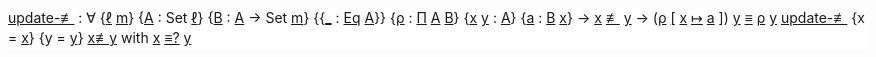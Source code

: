 <a id="update-≢"></a><a id="1663" href="{% endraw %}{% link docs/refs/part0/fun/index.md %}#ref-1663{% raw %}" class="Function">update-≢</a> <a id="1672" class="Symbol">:</a> <a id="1674" class="Symbol">∀</a> <a id="1676" class="Symbol">{</a><a id="1677" href="{% endraw %}{% link docs/part0/fun.md %}{% raw %}#1677" class="Bound">ℓ</a> <a id="1679" href="{% endraw %}{% link docs/part0/fun.md %}{% raw %}#1679" class="Bound">m</a><a id="1680" class="Symbol">}</a> <a id="1682" class="Symbol">{</a><a id="1683" href="{% endraw %}{% link docs/part0/fun.md %}{% raw %}#1683" class="Bound">A</a> <a id="1685" class="Symbol">:</a> <a id="1687" class="PrimitiveType">Set</a> <a id="1691" href="{% endraw %}{% link docs/part0/fun.md %}{% raw %}#1677" class="Bound">ℓ</a><a id="1692" class="Symbol">}</a> <a id="1694" class="Symbol">{</a><a id="1695" href="{% endraw %}{% link docs/part0/fun.md %}{% raw %}#1695" class="Bound">B</a> <a id="1697" class="Symbol">:</a> <a id="1699" href="{% endraw %}{% link docs/part0/fun.md %}{% raw %}#1683" class="Bound">A</a> <a id="1701" class="Symbol">→</a> <a id="1703" class="PrimitiveType">Set</a> <a id="1707" href="{% endraw %}{% link docs/part0/fun.md %}{% raw %}#1679" class="Bound">m</a><a id="1708" class="Symbol">}</a> <a id="1710" class="Symbol">{{</a><a id="1712" href="{% endraw %}{% link docs/part0/fun.md %}{% raw %}#1712" class="Bound">_</a> <a id="1714" class="Symbol">:</a> <a id="1716" href="{% endraw %}{% link docs/part0/eq.md %}{% raw %}#2111" class="Record">Eq</a> <a id="1719" href="{% endraw %}{% link docs/part0/fun.md %}{% raw %}#1683" class="Bound">A</a><a id="1720" class="Symbol">}}</a> <a id="1723" class="Symbol">{</a><a id="1724" href="{% endraw %}{% link docs/part0/fun.md %}{% raw %}#1724" class="Bound">ρ</a> <a id="1726" class="Symbol">:</a> <a id="1728" href="{% endraw %}{% link docs/part0/logic.md %}{% raw %}#129" class="Function">Π</a> <a id="1730" href="{% endraw %}{% link docs/part0/fun.md %}{% raw %}#1683" class="Bound">A</a> <a id="1732" href="{% endraw %}{% link docs/part0/fun.md %}{% raw %}#1695" class="Bound">B</a><a id="1733" class="Symbol">}</a> <a id="1735" class="Symbol">{</a><a id="1736" href="{% endraw %}{% link docs/part0/fun.md %}{% raw %}#1736" class="Bound">x</a> <a id="1738" href="{% endraw %}{% link docs/part0/fun.md %}{% raw %}#1738" class="Bound">y</a> <a id="1740" class="Symbol">:</a> <a id="1742" href="{% endraw %}{% link docs/part0/fun.md %}{% raw %}#1683" class="Bound">A</a><a id="1743" class="Symbol">}</a> <a id="1745" class="Symbol">{</a><a id="1746" href="{% endraw %}{% link docs/part0/fun.md %}{% raw %}#1746" class="Bound">a</a> <a id="1748" class="Symbol">:</a> <a id="1750" href="{% endraw %}{% link docs/part0/fun.md %}{% raw %}#1695" class="Bound">B</a> <a id="1752" href="{% endraw %}{% link docs/part0/fun.md %}{% raw %}#1736" class="Bound">x</a><a id="1753" class="Symbol">}</a>
  <a id="1757" class="Symbol">→</a> <a id="1759" href="{% endraw %}{% link docs/part0/fun.md %}{% raw %}#1736" class="Bound">x</a> <a id="1761" href="{% endraw %}{% link docs/part0/eq.md %}{% raw %}#1423" class="Function Operator">≢</a> <a id="1763" href="{% endraw %}{% link docs/part0/fun.md %}{% raw %}#1738" class="Bound">y</a>
  <a id="1767" class="Symbol">→</a> <a id="1769" class="Symbol">(</a><a id="1770" href="{% endraw %}{% link docs/part0/fun.md %}{% raw %}#1724" class="Bound">ρ</a> <a id="1772" href="{% endraw %}{% link docs/part0/fun.md %}{% raw %}#419" class="Function Operator">[</a> <a id="1774" href="{% endraw %}{% link docs/part0/fun.md %}{% raw %}#1736" class="Bound">x</a> <a id="1776" href="{% endraw %}{% link docs/part0/fun.md %}{% raw %}#419" class="Function Operator">↦</a> <a id="1778" href="{% endraw %}{% link docs/part0/fun.md %}{% raw %}#1746" class="Bound">a</a> <a id="1780" href="{% endraw %}{% link docs/part0/fun.md %}{% raw %}#419" class="Function Operator">]</a><a id="1781" class="Symbol">)</a> <a id="1783" href="{% endraw %}{% link docs/part0/fun.md %}{% raw %}#1738" class="Bound">y</a> <a id="1785" href="{% endraw %}{% link docs/part0/eq.md %}{% raw %}#174" class="Datatype Operator">≡</a> <a id="1787" href="{% endraw %}{% link docs/part0/fun.md %}{% raw %}#1724" class="Bound">ρ</a> <a id="1789" href="{% endraw %}{% link docs/part0/fun.md %}{% raw %}#1738" class="Bound">y</a>
<a id="1791" href="{% endraw %}{% link docs/part0/fun.md %}{% raw %}#1663" class="Function">update-≢</a> <a id="1800" class="Symbol">{</a><a id="1801" class="Argument">x</a> <a id="1803" class="Symbol">=</a> <a id="1805" href="{% endraw %}{% link docs/part0/fun.md %}{% raw %}#1805" class="Bound">x</a><a id="1806" class="Symbol">}</a> <a id="1808" class="Symbol">{</a><a id="1809" class="Argument">y</a> <a id="1811" class="Symbol">=</a> <a id="1813" href="{% endraw %}{% link docs/part0/fun.md %}{% raw %}#1813" class="Bound">y</a><a id="1814" class="Symbol">}</a> <a id="1816" href="{% endraw %}{% link docs/part0/fun.md %}{% raw %}#1816" class="Bound">x≢y</a> <a id="1820" class="Keyword">with</a> <a id="1825" href="{% endraw %}{% link docs/part0/fun.md %}{% raw %}#1805" class="Bound">x</a> <a id="1827" href="{% endraw %}{% link docs/part0/eq.md %}{% raw %}#2172" class="Field Operator">≡?</a> <a id="1830" href="{% endraw %}{% link docs/part0/fun.md %}{% raw %}#1813" class="Bound">y</a>